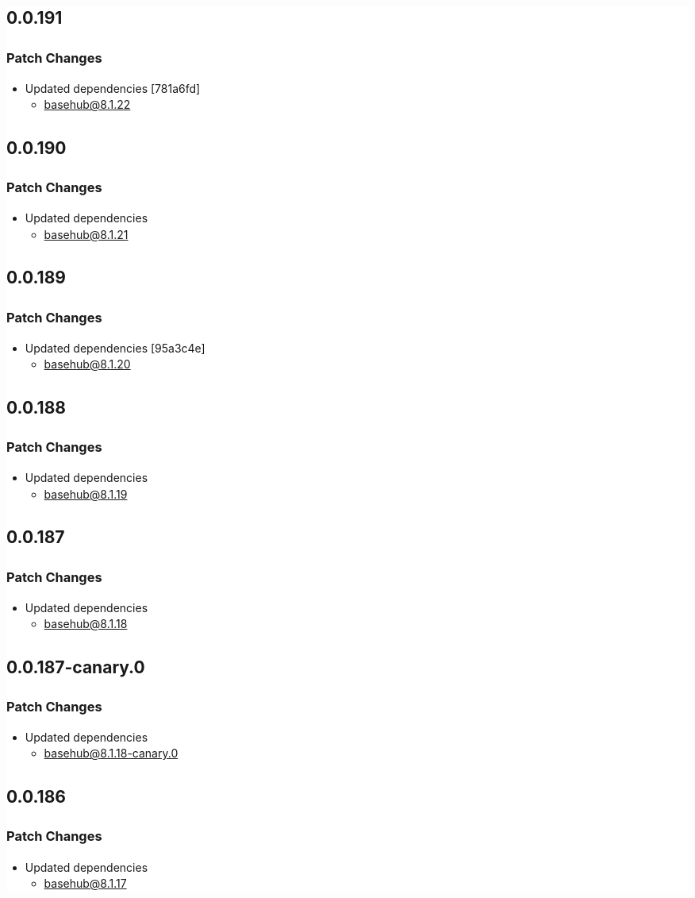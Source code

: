 ## 0.0.191

### Patch Changes

- Updated dependencies [781a6fd]
  - basehub@8.1.22

## 0.0.190

### Patch Changes

- Updated dependencies
  - basehub@8.1.21

## 0.0.189

### Patch Changes

- Updated dependencies [95a3c4e]
  - basehub@8.1.20

## 0.0.188

### Patch Changes

- Updated dependencies
  - basehub@8.1.19

## 0.0.187

### Patch Changes

- Updated dependencies
  - basehub@8.1.18

## 0.0.187-canary.0

### Patch Changes

- Updated dependencies
  - basehub@8.1.18-canary.0

## 0.0.186

### Patch Changes

- Updated dependencies
  - basehub@8.1.17
